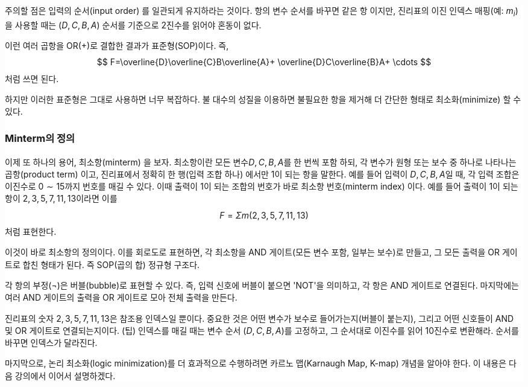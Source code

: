 주의할 점은 입력의 순서(input order) 를 일관되게 유지하라는 것이다. 항의 변수 순서를 바꾸면 같은 항 이지만, 진리표의 이진 인덱스 매핑(예: $m_i$)을 사용할 때는 ($D,C,B,A$) 순서를 기준으로 2진수를 읽어야 혼동이 없다.

이런 여러 곱항을 OR(+)로 결합한 결과가 표준형(SOP)이다. 즉,
$$
F=\overline{D}\overline{C}B\overline{A}+
\overline{D}C\overline{B}A+
\cdots
$$
처럼 쓰면 된다.

하지만 이러한 표준형은 그대로 사용하면 너무 복잡하다.
불 대수의 성질을 이용하면 불필요한 항을 제거해 더 간단한 형태로 최소화(minimize) 할 수 있다.

### Minterm의 정의

이제 또 하나의 용어, 최소항(minterm) 을 보자.
최소항이란 모든 변수$D, C, B, A$를 한 번씩 포함 하되, 각 변수가 원형 또는 보수 중 하나로 나타나는 곱항(product term) 이고, 진리표에서 정확히 한 행(입력 조합 하나) 에서만 1이 되는 항을 말한다.
예를 들어 입력이 $D, C, B, A$일 때, 각 입력 조합은 이진수로 $0\sim15$까지 번호를 매길 수 있다.
이때 출력이 1이 되는 조합의 번호가 바로 최소항 번호(minterm index) 이다.
예를 들어 출력이 1이 되는 항이 $2, 3, 5, 7, 11, 13$이라면 이를
$$
F=\Sigma m(2,3,5,7,11,13)
$$
처럼 표현한다.

이것이 바로 최소항의 정의이다.
이를 회로도로 표현하면, 각 최소항을 AND 게이트(모든 변수 포함, 일부는 보수)로 만들고, 그 모든 출력을 OR 게이트로 합친 형태가 된다.
즉 SOP(곱의 합) 정규형 구조다.

각 항의 부정(¬)은 버블(bubble)로 표현할 수 있다.
즉, 입력 신호에 버블이 붙으면 'NOT'을 의미하고, 각 항은 AND 게이트로 연결된다.
마지막에는 여러 AND 게이트의 출력을 OR 게이트로 모아 전체 출력을 만든다.

진리표의 숫자 $2,3,5,7,11,13$은 참조용 인덱스일 뿐이다.
중요한 것은 어떤 변수가 보수로 들어가는지(버블이 붙는지), 그리고 어떤 신호들이 AND 및 OR 게이트로 연결되는지이다.
(팁) 인덱스를 매길 때는 변수 순서 ($D,C,B,A$)를 고정하고, 그 순서대로 이진수를 읽어 10진수로 변환해라. 순서를 바꾸면 인덱스가 달라진다.

마지막으로, 논리 최소화(logic minimization)를 더 효과적으로 수행하려면 카르노 맵(Karnaugh Map, K-map) 개념을 알아야 한다.
이 내용은 다음 강의에서 이어서 설명하겠다.

<script type="text/javascript" src="http://cdn.mathjax.org/mathjax/latest/MathJax.js?config=TeX-AMS-MML_HTMLorMML"></script>
<script type="text/x-mathjax-config"> MathJax.Hub.Config({ tex2jax: {inlineMath: [['$', '$']]}, messageStyle: "none" });</script>